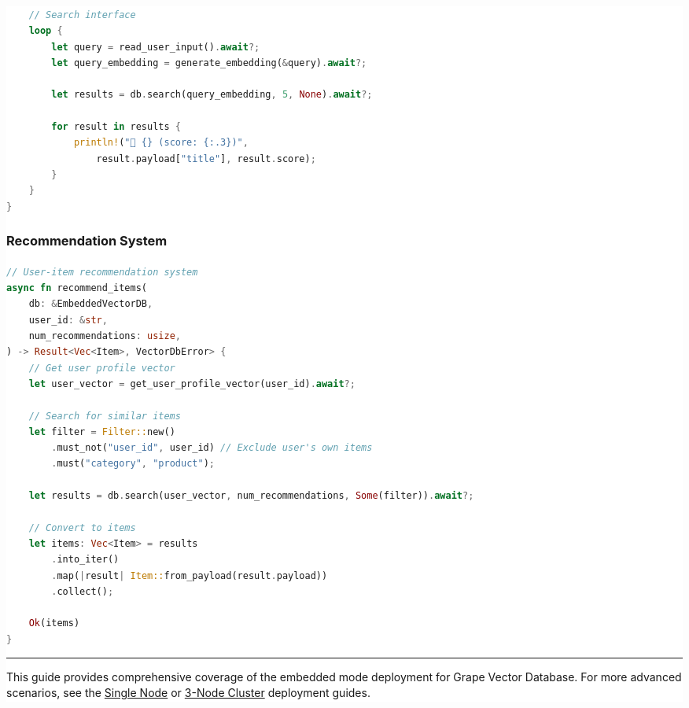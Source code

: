 ```rust
    // Search interface
    loop {
        let query = read_user_input().await?;
        let query_embedding = generate_embedding(&query).await?;
        
        let results = db.search(query_embedding, 5, None).await?;
        
        for result in results {
            println!("📄 {} (score: {:.3})", 
                result.payload["title"], result.score);
        }
    }
}
```

### Recommendation System

```rust
// User-item recommendation system
async fn recommend_items(
    db: &EmbeddedVectorDB,
    user_id: &str,
    num_recommendations: usize,
) -> Result<Vec<Item>, VectorDbError> {
    // Get user profile vector
    let user_vector = get_user_profile_vector(user_id).await?;
    
    // Search for similar items
    let filter = Filter::new()
        .must_not("user_id", user_id) // Exclude user's own items
        .must("category", "product");
    
    let results = db.search(user_vector, num_recommendations, Some(filter)).await?;
    
    // Convert to items
    let items: Vec<Item> = results
        .into_iter()
        .map(|result| Item::from_payload(result.payload))
        .collect();
    
    Ok(items)
}
```

---

This guide provides comprehensive coverage of the embedded mode deployment for Grape Vector Database. For more advanced scenarios, see the [Single Node](./deployment-single-node.md) or [3-Node Cluster](./deployment-cluster-3node.md) deployment guides.